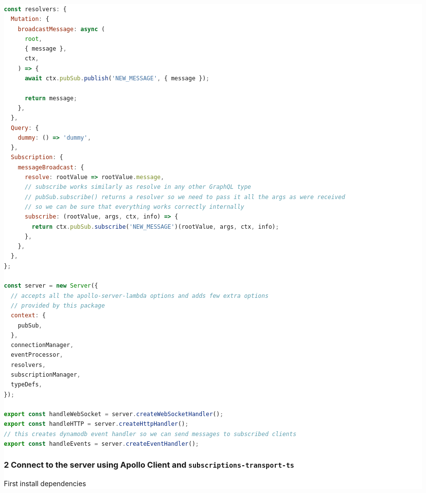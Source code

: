 ```js
const resolvers: {
  Mutation: {
    broadcastMessage: async (
      root,
      { message },
      ctx,
    ) => {
      await ctx.pubSub.publish('NEW_MESSAGE', { message });

      return message;
    },
  },
  Query: {
    dummy: () => 'dummy',
  },
  Subscription: {
    messageBroadcast: {
      resolve: rootValue => rootValue.message,
      // subscribe works similarly as resolve in any other GraphQL type
      // pubSub.subscribe() returns a resolver so we need to pass it all the args as were received
      // so we can be sure that everything works correctly internally
      subscribe: (rootValue, args, ctx, info) => {
        return ctx.pubSub.subscribe('NEW_MESSAGE')(rootValue, args, ctx, info);
      },
    },
  },
};

const server = new Server({
  // accepts all the apollo-server-lambda options and adds few extra options
  // provided by this package
  context: {
    pubSub,
  },
  connectionManager,
  eventProcessor,
  resolvers,
  subscriptionManager,
  typeDefs,
});

export const handleWebSocket = server.createWebSocketHandler();
export const handleHTTP = server.createHttpHandler();
// this creates dynamodb event handler so we can send messages to subscribed clients
export const handleEvents = server.createEventHandler();
```

### 2 Connect to the server using Apollo Client and `subscriptions-transport-ts`

First install dependencies

